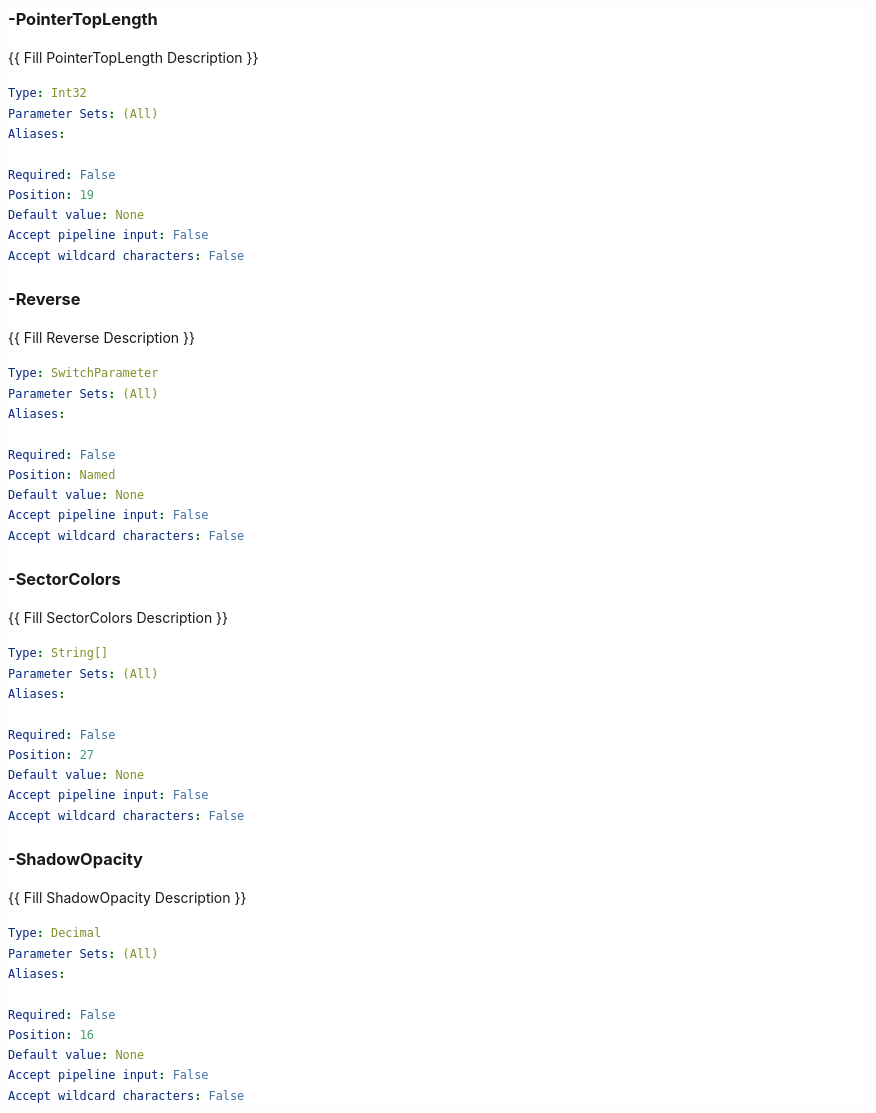 ### -PointerTopLength
{{ Fill PointerTopLength Description }}

```yaml
Type: Int32
Parameter Sets: (All)
Aliases:

Required: False
Position: 19
Default value: None
Accept pipeline input: False
Accept wildcard characters: False
```

### -Reverse
{{ Fill Reverse Description }}

```yaml
Type: SwitchParameter
Parameter Sets: (All)
Aliases:

Required: False
Position: Named
Default value: None
Accept pipeline input: False
Accept wildcard characters: False
```

### -SectorColors
{{ Fill SectorColors Description }}

```yaml
Type: String[]
Parameter Sets: (All)
Aliases:

Required: False
Position: 27
Default value: None
Accept pipeline input: False
Accept wildcard characters: False
```

### -ShadowOpacity
{{ Fill ShadowOpacity Description }}

```yaml
Type: Decimal
Parameter Sets: (All)
Aliases:

Required: False
Position: 16
Default value: None
Accept pipeline input: False
Accept wildcard characters: False
```
